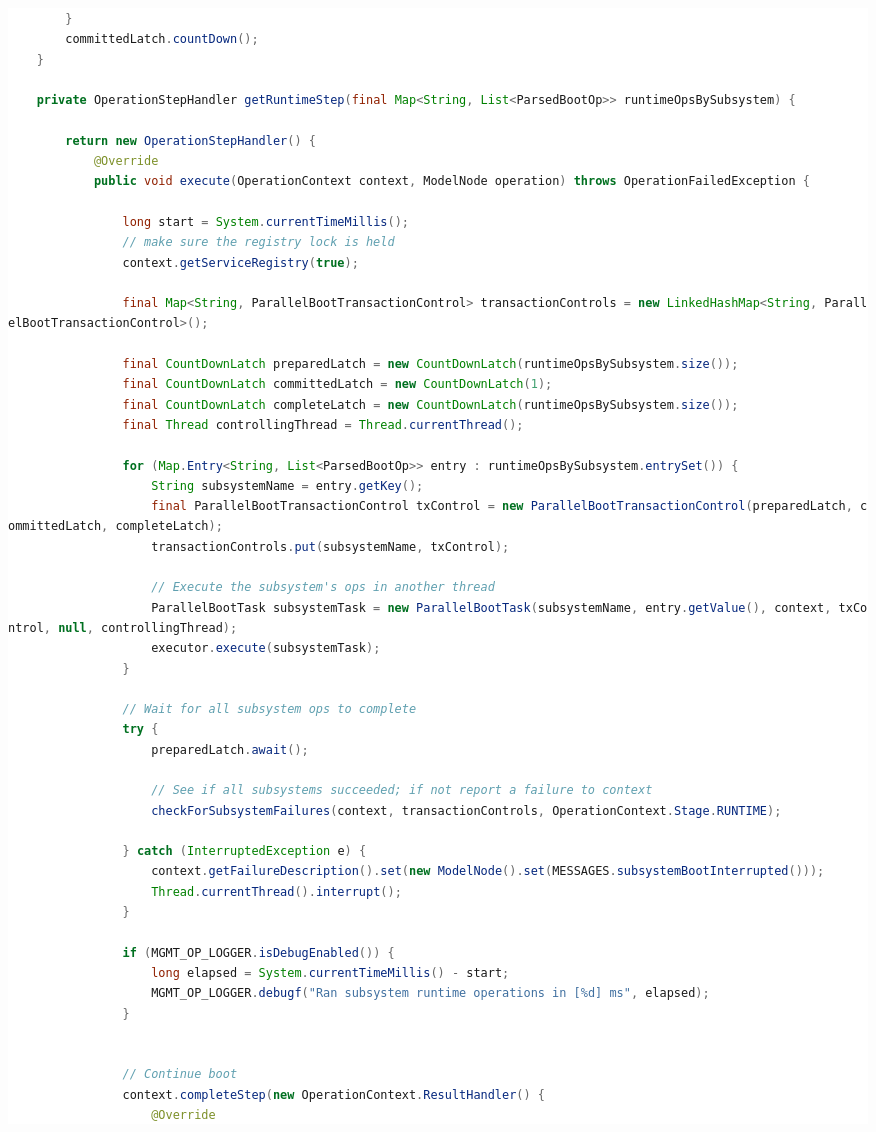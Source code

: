 ```java
        }
        committedLatch.countDown();
    }

    private OperationStepHandler getRuntimeStep(final Map<String, List<ParsedBootOp>> runtimeOpsBySubsystem) {

        return new OperationStepHandler() {
            @Override
            public void execute(OperationContext context, ModelNode operation) throws OperationFailedException {

                long start = System.currentTimeMillis();
                // make sure the registry lock is held
                context.getServiceRegistry(true);

                final Map<String, ParallelBootTransactionControl> transactionControls = new LinkedHashMap<String, ParallelBootTransactionControl>();

                final CountDownLatch preparedLatch = new CountDownLatch(runtimeOpsBySubsystem.size());
                final CountDownLatch committedLatch = new CountDownLatch(1);
                final CountDownLatch completeLatch = new CountDownLatch(runtimeOpsBySubsystem.size());
                final Thread controllingThread = Thread.currentThread();

                for (Map.Entry<String, List<ParsedBootOp>> entry : runtimeOpsBySubsystem.entrySet()) {
                    String subsystemName = entry.getKey();
                    final ParallelBootTransactionControl txControl = new ParallelBootTransactionControl(preparedLatch, committedLatch, completeLatch);
                    transactionControls.put(subsystemName, txControl);

                    // Execute the subsystem's ops in another thread
                    ParallelBootTask subsystemTask = new ParallelBootTask(subsystemName, entry.getValue(), context, txControl, null, controllingThread);
                    executor.execute(subsystemTask);
                }

                // Wait for all subsystem ops to complete
                try {
                    preparedLatch.await();

                    // See if all subsystems succeeded; if not report a failure to context
                    checkForSubsystemFailures(context, transactionControls, OperationContext.Stage.RUNTIME);

                } catch (InterruptedException e) {
                    context.getFailureDescription().set(new ModelNode().set(MESSAGES.subsystemBootInterrupted()));
                    Thread.currentThread().interrupt();
                }

                if (MGMT_OP_LOGGER.isDebugEnabled()) {
                    long elapsed = System.currentTimeMillis() - start;
                    MGMT_OP_LOGGER.debugf("Ran subsystem runtime operations in [%d] ms", elapsed);
                }


                // Continue boot
                context.completeStep(new OperationContext.ResultHandler() {
                    @Override
```